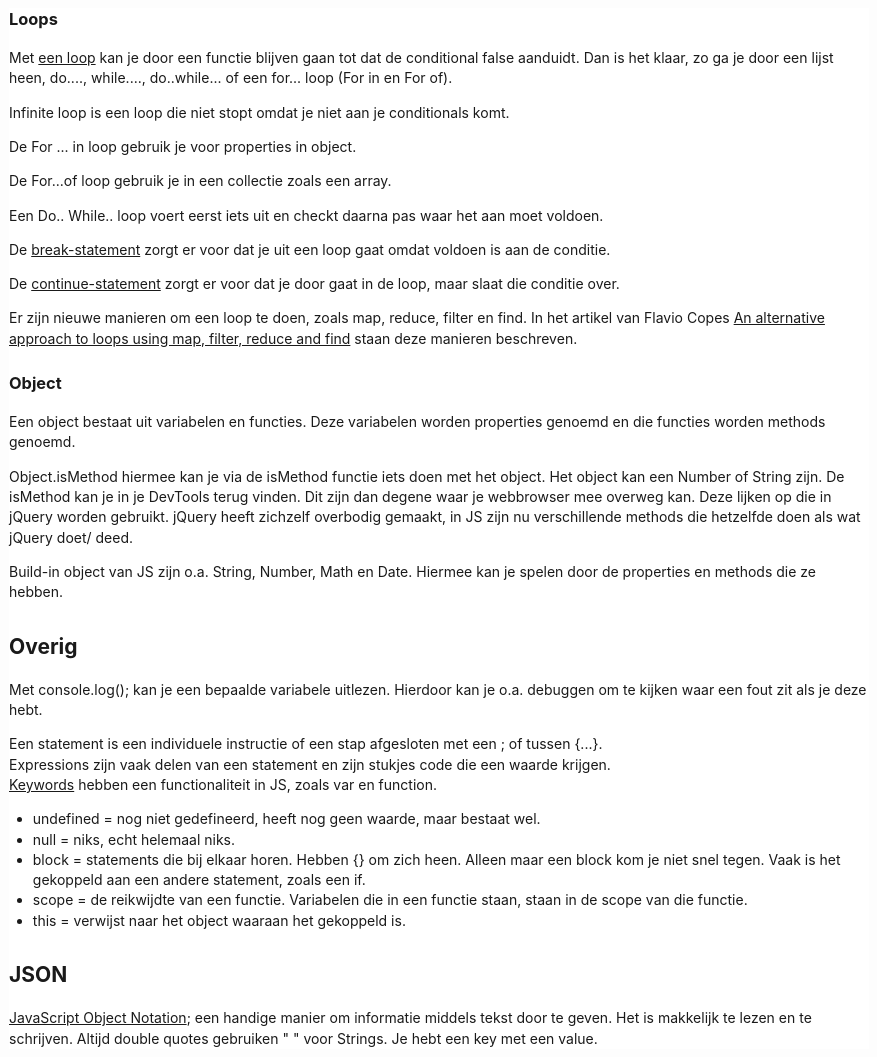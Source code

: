 ### Loops
Met [een loop](https://developer.mozilla.org/en-US/docs/Web/JavaScript/Guide/Loops_and_iteration) kan je door een functie blijven gaan tot dat de conditional false aanduidt. Dan is het klaar, zo ga je door een lijst heen, do...., while...., do..while... of een for... loop (For in en For of).

Infinite loop is een loop die niet stopt omdat je niet aan je conditionals komt.

De For ... in loop gebruik je voor properties in object.

De For...of loop gebruik je in een collectie zoals een array.

Een Do.. While.. loop voert eerst iets uit en checkt daarna pas waar het aan moet voldoen.

De [break-statement](https://developer.mozilla.org/en-US/docs/Web/JavaScript/Reference/Statements/break) zorgt er voor dat je uit een loop gaat omdat voldoen is aan de conditie.

De [continue-statement](https://developer.mozilla.org/en-US/docs/Web/JavaScript/Reference/Statements/continue) zorgt er voor dat je door gaat in de loop, maar slaat die conditie over.

Er zijn nieuwe manieren om een loop te doen, zoals map, reduce, filter en find. In het artikel van Flavio Copes [An alternative approach to loops using map, filter, reduce and find](https://flaviocopes.com/javascript-loops-map-filter-reduce-find/) staan deze manieren beschreven.

### Object
Een object bestaat uit variabelen en functies. Deze variabelen worden properties genoemd en die functies worden methods genoemd.

Object.isMethod hiermee kan je via de isMethod functie iets doen met het object. Het object kan een Number of String zijn.
De isMethod kan je in je DevTools terug vinden. Dit zijn dan degene waar je webbrowser mee overweg kan. Deze lijken op die in jQuery worden gebruikt. jQuery heeft zichzelf overbodig gemaakt, in JS zijn nu verschillende methods die hetzelfde doen als wat jQuery doet/ deed.

Build-in object van JS zijn o.a. String, Number, Math en Date. Hiermee kan je spelen door de properties en methods die ze hebben.


## Overig
Met console.log(); kan je een bepaalde variabele uitlezen. Hierdoor kan je o.a. debuggen om te kijken waar een fout zit als je deze hebt.

Een statement is een individuele instructie of een stap afgesloten met een ; of tussen {...}. <br>
Expressions zijn vaak delen van een statement en zijn stukjes code die een waarde krijgen. <br>
[Keywords](https://developer.mozilla.org/en-US/docs/Web/JavaScript/Reference/Lexical_grammar#Keywords) hebben een functionaliteit in JS, zoals var en function.

* undefined = nog niet gedefineerd, heeft nog geen waarde, maar bestaat wel.
* null = niks, echt helemaal niks.
* block = statements die bij elkaar horen. Hebben {} om zich heen. Alleen maar een block kom je niet snel tegen. Vaak is het gekoppeld aan een andere statement, zoals een if.
* scope = de reikwijdte van een functie. Variabelen die in een functie staan, staan in de scope van die functie.
* this = verwijst naar het object waaraan het gekoppeld is.


## JSON
[JavaScript Object Notation](https://developer.mozilla.org/en-US/docs/Web/JavaScript/Reference/Global_Objects/JSON); een handige manier om informatie middels tekst door te geven. Het is makkelijk te lezen en te schrijven. 
Altijd double quotes gebruiken " " voor Strings. Je hebt een key met een value.

